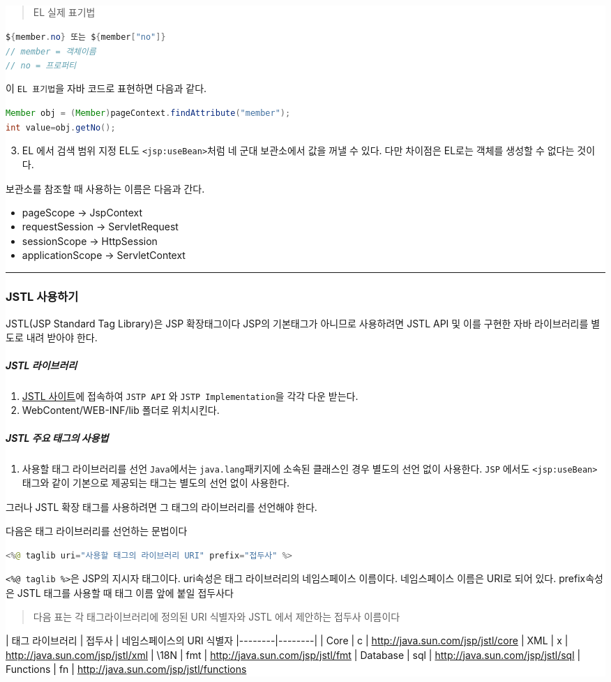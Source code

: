 > EL 실제 표기법

```java
${member.no} 또는 ${member["no"]}
// member = 객체이름
// no = 프로퍼티
```

이 `EL 표기법`을 자바 코드로 표현하면 다음과 같다.

```java
Member obj = (Member)pageContext.findAttribute("member");
int value=obj.getNo();
```


3) EL 에서 검색 범위 지정
EL도 `<jsp:useBean>`처럼 네 군대 보관소에서 값을 꺼낼 수 있다. 다만 차이점은 EL로는 객체를 생성할 수 없다는 것이다.

보관소를 참조할 때 사용하는 이름은 다음과 간다.

- pageScope -> JspContext
- requestSession -> ServletRequest
- sessionScope -> HttpSession
- applicationScope -> ServletContext


---

### JSTL 사용하기

JSTL(JSP Standard Tag Library)은 JSP 확장태그이다
JSP의 기본태그가 아니므로 사용하려면 JSTL API 및 이를 구현한 자바 라이브러리를 별도로 내려 받아야 한다.


##### JSTL 라이브러리 
1. [JSTL 사이트](http://jstl.java.net)에 접속하여 `JSTP API` 와 `JSTP Implementation`을 각각 다운 받는다.
2. WebContent/WEB-INF/lib 폴더로 위치시킨다.

##### JSTL 주요 태그의 사용법

1) 사용할 태그 라이브러리를 선언
`Java`에서는 `java.lang`패키지에 소속된 클래스인 경우 별도의 선언 없이 사용한다.
`JSP` 에서도 `<jsp:useBean>`태그와 같이 기본으로 제공되는 태그는 별도의 선언 없이 사용한다.

그러나 JSTL 확장 태그를 사용하려면 그 태그의 라이브러리를 선언해야 한다. 

다음은 태그 라이브러리를 선언하는 문법이다
```java
<%@ taglib uri="사용할 태그의 라이브러리 URI" prefix="접두사" %>
```
`<%@ taglib %>`은 JSP의 지시자 태그이다. 
uri속성은 태그 라이브러리의 네임스페이스 이름이다.
네임스페이스 이름은 URI로 되어 있다. prefix속성은 JSTL 태그를 사용할 때 태그 이름 앞에 붙일 접두사다

> 다음 표는 각 태그라이브러리에 정의된 URI 식별자와 JSTL 에서 제안하는 접두사 이름이다

| 태그 라이브러리 | 접두사 | 네임스페이스의 URI 식별자
|--------|--------|
| Core | c | http://java.sun.com/jsp/jstl/core
| XML | x | http://java.sun.com/jsp/jstl/xml
| \18N | fmt  | http://java.sun.com/jsp/jstl/fmt
| Database | sql | http://java.sun.com/jsp/jstl/sql
| Functions | fn | http://java.sun.com/jsp/jstl/functions
